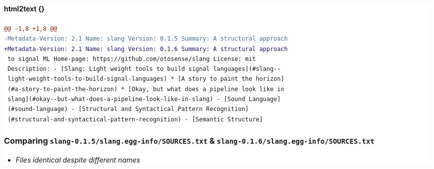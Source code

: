 
#### html2text {}

```diff
@@ -1,8 +1,8 @@
-Metadata-Version: 2.1 Name: slang Version: 0.1.5 Summary: A structural approach
+Metadata-Version: 2.1 Name: slang Version: 0.1.6 Summary: A structural approach
 to signal ML Home-page: https://github.com/otosense/slang License: mit
 Description: - [Slang: Light weight tools to build signal languages](#slang--
 light-weight-tools-to-build-signal-languages) * [A story to paint the horizon]
 (#a-story-to-paint-the-horizon) * [Okay, but what does a pipeline look like in
 slang](#okay--but-what-does-a-pipeline-look-like-in-slang) - [Sound Language]
 (#sound-language) - [Structural and Syntactical Pattern Recognition]
 (#structural-and-syntactical-pattern-recognition) - [Semantic Structure]
```

### Comparing `slang-0.1.5/slang.egg-info/SOURCES.txt` & `slang-0.1.6/slang.egg-info/SOURCES.txt`

 * *Files identical despite different names*

